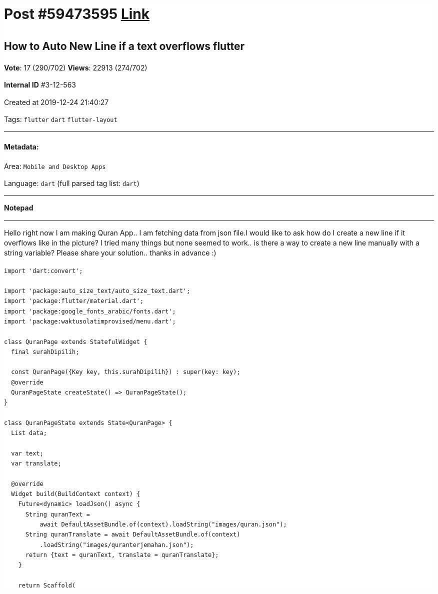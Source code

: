 
# Post \#59473595 [Link](https://stackoverflow.com/questions/59473595/)

## How to Auto New Line if a text overflows flutter

**Vote**: 17 (290/702) **Views**: 22913 (274/702) 

**Internal ID** \#3-12-563

Created at 2019-12-24 21:40:27

Tags: `flutter` `dart` `flutter-layout`

----------

#### Metadata:

Area: `Mobile and Desktop Apps`

Language: `dart` (full parsed tag list: `dart`)

----------

**Notepad**


----------

Hello right now I am making Quran App.. I am fetching data from json file.I would like to ask how do I create a new line if it overflows like in the picture? I tried many things but none seemed to work.. is there a way to create a new line manually with a string variable? Please share your solution.. thanks in advance :)

```
import 'dart:convert';

import 'package:auto_size_text/auto_size_text.dart';
import 'package:flutter/material.dart';
import 'package:google_fonts_arabic/fonts.dart';
import 'package:waktusolatimprovised/menu.dart';

class QuranPage extends StatefulWidget {
  final surahDipilih;

  const QuranPage({Key key, this.surahDipilih}) : super(key: key);
  @override
  QuranPageState createState() => QuranPageState();
}

class QuranPageState extends State<QuranPage> {
  List data;

  var text;
  var translate;

  @override
  Widget build(BuildContext context) {
    Future<dynamic> loadJson() async {
      String quranText =
          await DefaultAssetBundle.of(context).loadString("images/quran.json");
      String quranTranslate = await DefaultAssetBundle.of(context)
          .loadString("images/quranterjemahan.json");
      return {text = quranText, translate = quranTranslate};
    }

    return Scaffold(
```